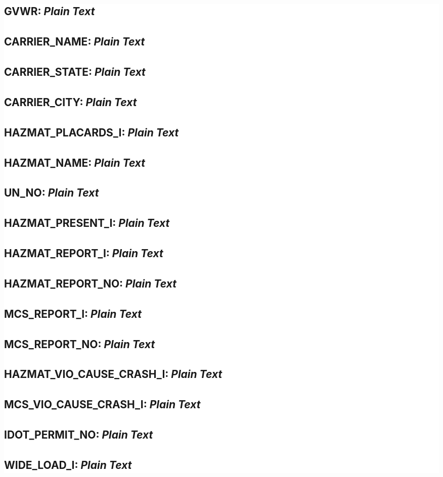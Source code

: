 
## GVWR: _Plain Text_
	

## CARRIER_NAME: _Plain Text_
	

## CARRIER_STATE: _Plain Text_
	

## CARRIER_CITY: _Plain Text_
	

## HAZMAT_PLACARDS_I: _Plain Text_
	

## HAZMAT_NAME: _Plain Text_
	

## UN_NO: _Plain Text_
	

## HAZMAT_PRESENT_I: _Plain Text_
	

## HAZMAT_REPORT_I: _Plain Text_
	

## HAZMAT_REPORT_NO: _Plain Text_
	

## MCS_REPORT_I: _Plain Text_
	

## MCS_REPORT_NO: _Plain Text_
	

## HAZMAT_VIO_CAUSE_CRASH_I: _Plain Text_
	

## MCS_VIO_CAUSE_CRASH_I: _Plain Text_
	

## IDOT_PERMIT_NO: _Plain Text_
	

## WIDE_LOAD_I: _Plain Text_
	
